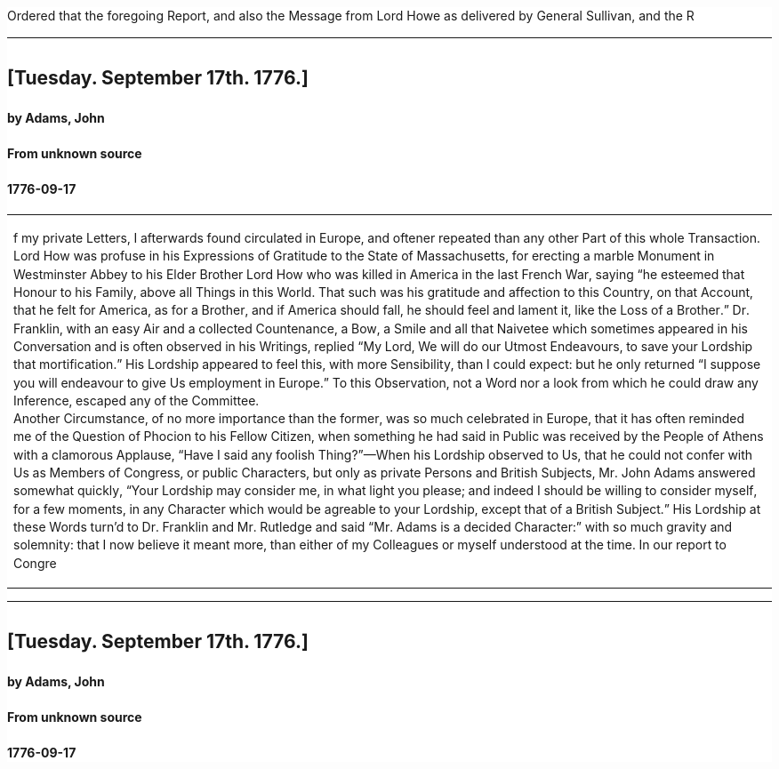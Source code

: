   
Ordered that the foregoing Report, and also the Message from Lord Howe as delivered by General Sullivan, and the R
</td></tr></table>

---

## [Tuesday. September 17th. 1776.]

#### by Adams, John

#### From unknown source

#### 1776-09-17

<table style="width: 100%;"><tr><td style="width: 50%">

f my private Letters, I afterwards found circulated in Europe, and oftener repeated than any other Part of this whole Transaction. Lord How was profuse in his Expressions of Gratitude to the State of Massachusetts, for erecting a marble Monument in Westminster Abbey to his Elder Brother Lord How who was killed in America in the last French War, saying “he esteemed that Honour to his Family, above all Things in this World. That such was his gratitude and affection to this Country, on that Account, that he felt for America, as for a Brother, and if America should fall, he should feel and lament it, like the Loss of a Brother.” Dr. Franklin, with an easy Air and a collected Countenance, a Bow, a Smile and all that Naivetee which sometimes appeared in his Conversation and is often observed in his Writings, replied “My Lord, We will do our Utmost Endeavours, to save your Lordship that mortification.” His Lordship appeared to feel this, with more Sensibility, than I could expect: but he only returned “I suppose you will endeavour to give Us employment in Europe.” To this Observation, not a Word nor a look from which he could draw any Inference, escaped any of the Committee.  
Another Circumstance, of no more importance than the former, was so much celebrated in Europe, that it has often reminded me of the Question of Phocion to his Fellow Citizen, when something he had said in Public was received by the People of Athens with a clamorous Applause, “Have I said any foolish Thing?”—When his Lordship observed to Us, that he could not confer with Us as Members of Congress, or public Characters, but only as private Persons and British Subjects, Mr. John Adams answered somewhat quickly, “Your Lordship may consider me, in what light you please; and indeed I should be willing to consider myself, for a few moments, in any Character which would be agreable to your Lordship, except that of a British Subject.” His Lordship at these Words turn’d to Dr. Franklin and Mr. Rutledge and said “Mr. Adams is a decided Character:” with so much gravity and solemnity: that I now believe it meant more, than either of my Colleagues or myself understood at the time. In our report to Congre
</td></tr></table>

---

## [Tuesday. September 17th. 1776.]

#### by Adams, John

#### From unknown source

#### 1776-09-17
